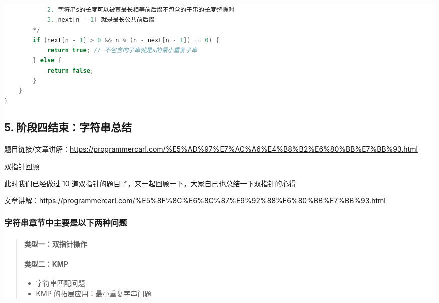 ```java
            2. 字符串s的长度可以被其最长相等前后缀不包含的子串的长度整除时
            3. next[n - 1] 就是最长公共前后缀
        */
        if (next[n - 1] > 0 && n % (n - next[n - 1]) == 0) {
            return true; // 不包含的子串就是s的最小重复子串
        } else {
            return false;
        }
    }
}
```

## 5. 阶段四结束：字符串总结

题目链接/文章讲解：https://programmercarl.com/%E5%AD%97%E7%AC%A6%E4%B8%B2%E6%80%BB%E7%BB%93.html

双指针回顾

此时我们已经做过 10 道双指针的题目了，来一起回顾一下，大家自己也总结一下双指针的心得

文章讲解：https://programmercarl.com/%E5%8F%8C%E6%8C%87%E9%92%88%E6%80%BB%E7%BB%93.html

<h3>字符串章节中主要是以下两种问题</h3>

> #### 类型一：双指针操作
>
> #### 类型二：KMP
>
> - 字符串匹配问题
> - KMP 的拓展应用：最小重复字串问题
